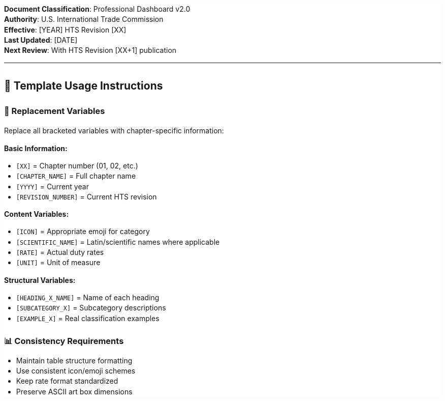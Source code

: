 
**Document Classification**: Professional Dashboard v2.0  
**Authority**: U.S. International Trade Commission  
**Effective**: [YEAR] HTS Revision [XX]  
**Last Updated**: [DATE]  
**Next Review**: With HTS Revision [XX+1] publication

---

## 📝 Template Usage Instructions

### 🔧 Replacement Variables
Replace all bracketed variables with chapter-specific information:

**Basic Information:**
- `[XX]` = Chapter number (01, 02, etc.)
- `[CHAPTER_NAME]` = Full chapter name
- `[YYYY]` = Current year
- `[REVISION_NUMBER]` = Current HTS revision

**Content Variables:**
- `[ICON]` = Appropriate emoji for category
- `[SCIENTIFIC_NAME]` = Latin/scientific names where applicable
- `[RATE]` = Actual duty rates
- `[UNIT]` = Unit of measure

**Structural Variables:**
- `[HEADING_X_NAME]` = Name of each heading
- `[SUBCATEGORY_X]` = Subcategory descriptions
- `[EXAMPLE_X]` = Real classification examples

### 📊 Consistency Requirements
- Maintain table structure formatting
- Use consistent icon/emoji schemes
- Keep rate format standardized
- Preserve ASCII art box dimensions